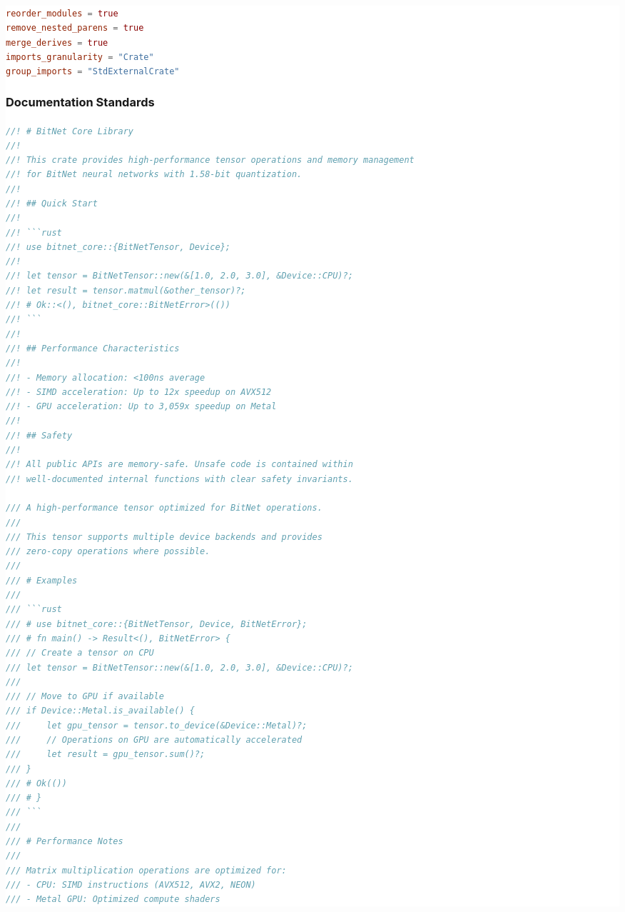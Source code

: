 ```toml
reorder_modules = true
remove_nested_parens = true
merge_derives = true
imports_granularity = "Crate"
group_imports = "StdExternalCrate"
```

### Documentation Standards
```rust
//! # BitNet Core Library
//!
//! This crate provides high-performance tensor operations and memory management
//! for BitNet neural networks with 1.58-bit quantization.
//!
//! ## Quick Start
//!
//! ```rust
//! use bitnet_core::{BitNetTensor, Device};
//!
//! let tensor = BitNetTensor::new(&[1.0, 2.0, 3.0], &Device::CPU)?;
//! let result = tensor.matmul(&other_tensor)?;
//! # Ok::<(), bitnet_core::BitNetError>(())
//! ```
//!
//! ## Performance Characteristics
//!
//! - Memory allocation: <100ns average
//! - SIMD acceleration: Up to 12x speedup on AVX512
//! - GPU acceleration: Up to 3,059x speedup on Metal
//!
//! ## Safety
//!
//! All public APIs are memory-safe. Unsafe code is contained within
//! well-documented internal functions with clear safety invariants.

/// A high-performance tensor optimized for BitNet operations.
///
/// This tensor supports multiple device backends and provides
/// zero-copy operations where possible.
///
/// # Examples
///
/// ```rust
/// # use bitnet_core::{BitNetTensor, Device, BitNetError};
/// # fn main() -> Result<(), BitNetError> {
/// // Create a tensor on CPU
/// let tensor = BitNetTensor::new(&[1.0, 2.0, 3.0], &Device::CPU)?;
///
/// // Move to GPU if available
/// if Device::Metal.is_available() {
///     let gpu_tensor = tensor.to_device(&Device::Metal)?;
///     // Operations on GPU are automatically accelerated
///     let result = gpu_tensor.sum()?;
/// }
/// # Ok(())
/// # }
/// ```
///
/// # Performance Notes
///
/// Matrix multiplication operations are optimized for:
/// - CPU: SIMD instructions (AVX512, AVX2, NEON)
/// - Metal GPU: Optimized compute shaders
```